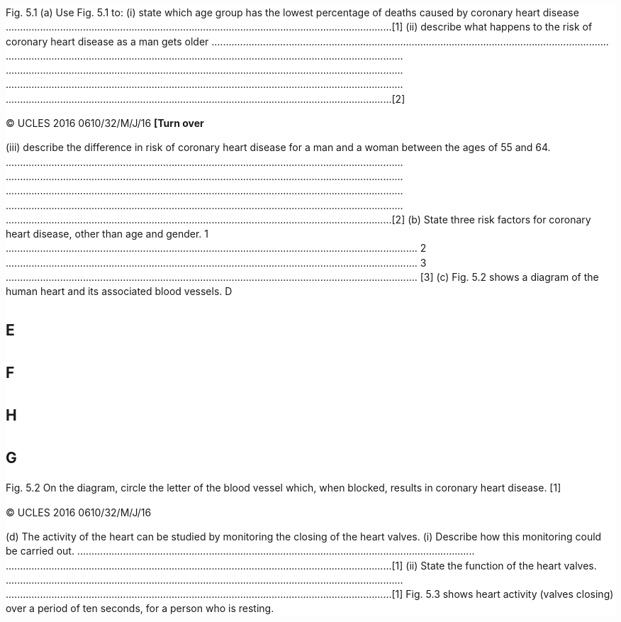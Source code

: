  Fig. 5.1 (a) Use Fig. 5.1 to: (i) state which age group has the lowest percentage of deaths caused by coronary heart disease .......................................................................................................................................[1] (ii) describe what happens to the risk of coronary heart disease as a man gets older ........................................................................................................................................... ........................................................................................................................................... ........................................................................................................................................... ........................................................................................................................................... .......................................................................................................................................[2] 


© UCLES 2016 0610/32/M/J/16 **[Turn over** 

 (iii) describe the difference in risk of coronary heart disease for a man and a woman between the ages of 55 and 64. ........................................................................................................................................... ........................................................................................................................................... ........................................................................................................................................... ........................................................................................................................................... .......................................................................................................................................[2] (b) State three risk factors for coronary heart disease, other than age and gender. 1 ................................................................................................................................................ 2 ................................................................................................................................................ 3 ................................................................................................................................................ [3] (c) Fig. 5.2 shows a diagram of the human heart and its associated blood vessels. D 

## E 

## F 

## H 

## G 

 Fig. 5.2 On the diagram, circle the letter of the blood vessel which, when blocked, results in coronary heart disease. [1] 


© UCLES 2016 0610/32/M/J/16 

 (d) The activity of the heart can be studied by monitoring the closing of the heart valves. (i) Describe how this monitoring could be carried out. ........................................................................................................................................... .......................................................................................................................................[1] (ii) State the function of the heart valves. ........................................................................................................................................... .......................................................................................................................................[1] Fig. 5.3 shows heart activity (valves closing) over a period of ten seconds, for a person who is resting. 
